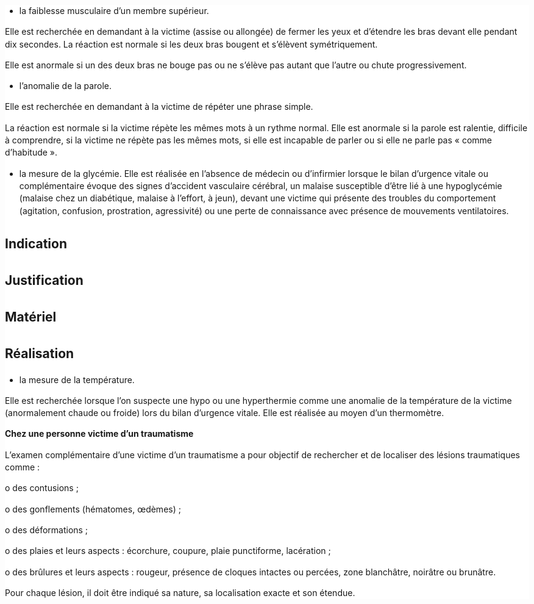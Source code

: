 - la faiblesse musculaire d’un membre     supérieur. 

 Elle est recherchée en demandant à la victime (assise ou allongée) de fermer les yeux et d’étendre les bras devant elle pendant dix secondes. La réaction est normale si les deux bras bougent et s’élèvent symétriquement. 

 Elle est anormale si un des deux bras ne bouge pas ou ne s’élève pas autant que l’autre ou chute progressivement. 

- l’anomalie de la parole. 

 Elle est recherchée en demandant à la victime de répéter une phrase simple. 

 La réaction est normale si la victime répète les mêmes mots à un rythme normal. Elle est anormale si la parole est ralentie, difficile à comprendre, si la victime ne répète pas les mêmes mots, si elle est incapable de parler ou si elle ne parle pas « comme d’habitude ». 

- la mesure de la glycémie.     Elle est réalisée en l’absence de médecin     ou d’infirmier lorsque le bilan d’urgence     vitale ou complémentaire évoque des     signes d’accident vasculaire cérébral, un     malaise susceptible d’être lié à une     hypoglycémie (malaise chez un diabétique,     malaise à l’effort, à jeun), devant une     victime qui présente des troubles du     comportement (agitation, confusion,     prostration, agressivité) ou une perte de     connaissance avec présence de     mouvements ventilatoires. 

## Indication 

## Justification 

## Matériel 

## Réalisation 


- la mesure de la température. 

 Elle est recherchée lorsque l’on suspecte une hypo ou une hyperthermie comme une anomalie de la température de la victime (anormalement chaude ou froide) lors du bilan d’urgence vitale. Elle est réalisée au moyen d’un thermomètre. 

**Chez une personne victime d’un traumatisme** 

L’examen complémentaire d’une victime d’un traumatisme a pour objectif de rechercher et de localiser des lésions traumatiques comme : 

o des contusions ; 

o des gonflements (hématomes, œdèmes) ; 

o des déformations ; 

o des plaies et leurs aspects : écorchure, coupure, plaie punctiforme, lacération ; 

o des brûlures et leurs aspects : rougeur, présence de cloques intactes ou percées, zone blanchâtre, noirâtre ou brunâtre. 

Pour chaque lésion, il doit être indiqué sa nature, sa localisation exacte et son étendue. 

